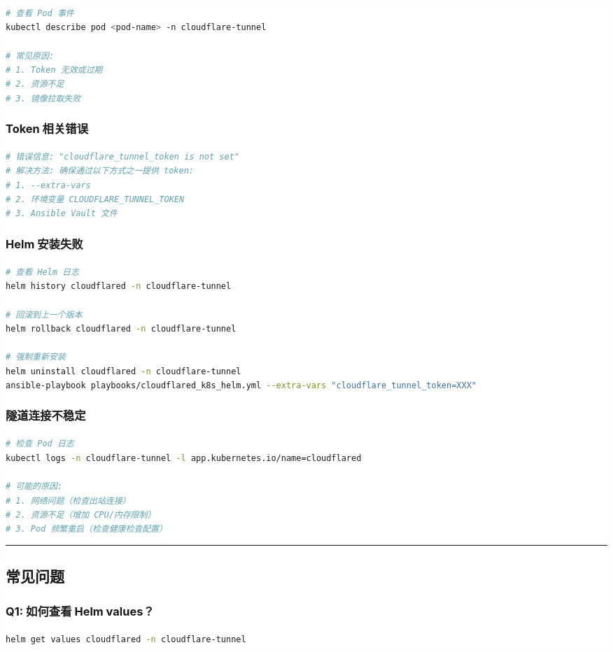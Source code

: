 ```bash
# 查看 Pod 事件
kubectl describe pod <pod-name> -n cloudflare-tunnel

# 常见原因:
# 1. Token 无效或过期
# 2. 资源不足
# 3. 镜像拉取失败
```

### Token 相关错误

```bash
# 错误信息: "cloudflare_tunnel_token is not set"
# 解决方法: 确保通过以下方式之一提供 token:
# 1. --extra-vars
# 2. 环境变量 CLOUDFLARE_TUNNEL_TOKEN
# 3. Ansible Vault 文件
```

### Helm 安装失败

```bash
# 查看 Helm 日志
helm history cloudflared -n cloudflare-tunnel

# 回滚到上一个版本
helm rollback cloudflared -n cloudflare-tunnel

# 强制重新安装
helm uninstall cloudflared -n cloudflare-tunnel
ansible-playbook playbooks/cloudflared_k8s_helm.yml --extra-vars "cloudflare_tunnel_token=XXX"
```

### 隧道连接不稳定

```bash
# 检查 Pod 日志
kubectl logs -n cloudflare-tunnel -l app.kubernetes.io/name=cloudflared

# 可能的原因:
# 1. 网络问题（检查出站连接）
# 2. 资源不足（增加 CPU/内存限制）
# 3. Pod 频繁重启（检查健康检查配置）
```

---

## 常见问题

### Q1: 如何查看 Helm values？

```bash
helm get values cloudflared -n cloudflare-tunnel
```
